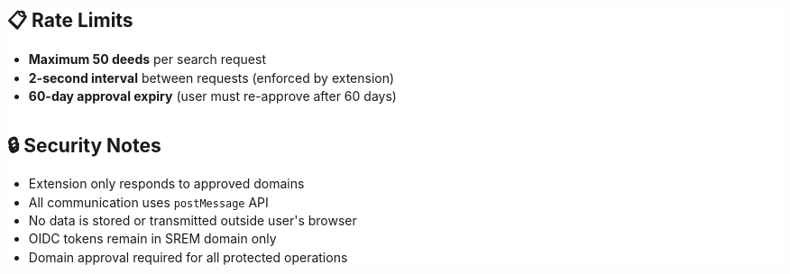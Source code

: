 ## 📋 Rate Limits

- **Maximum 50 deeds** per search request
- **2-second interval** between requests (enforced by extension)
- **60-day approval expiry** (user must re-approve after 60 days)

## 🔒 Security Notes

- Extension only responds to approved domains
- All communication uses `postMessage` API
- No data is stored or transmitted outside user's browser
- OIDC tokens remain in SREM domain only
- Domain approval required for all protected operations
